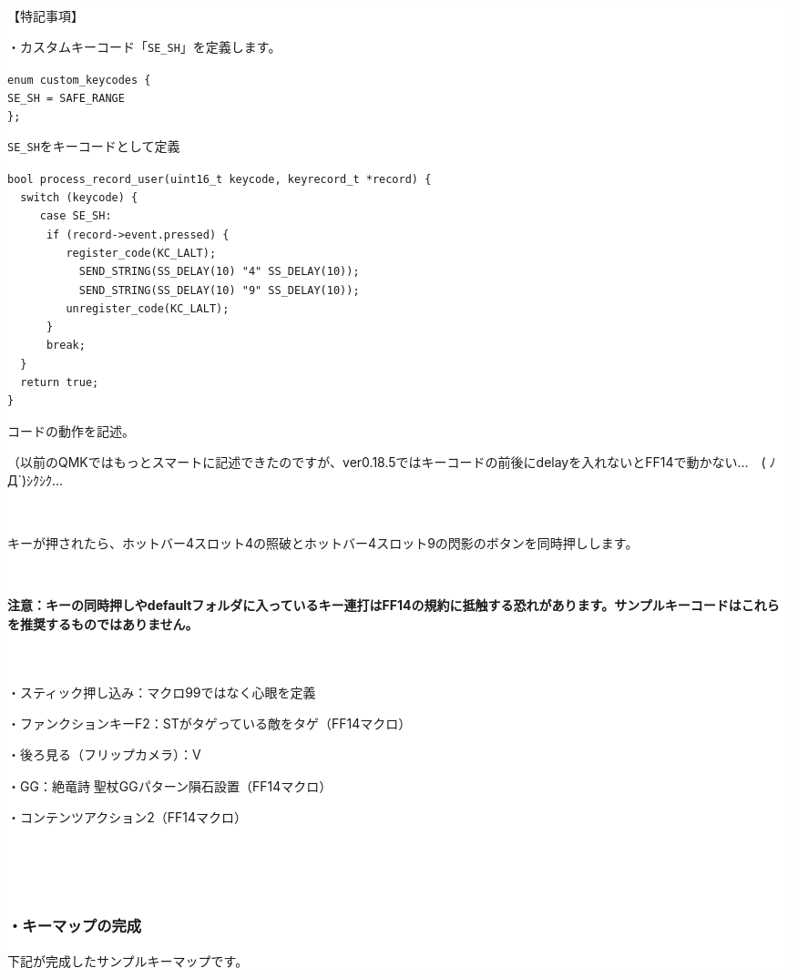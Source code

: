【特記事項】

・カスタムキーコード「`SE_SH`」を定義します。

```
enum custom_keycodes {
SE_SH = SAFE_RANGE
};
```

`SE_SH`をキーコードとして定義

```
bool process_record_user(uint16_t keycode, keyrecord_t *record) {
  switch (keycode) {
     case SE_SH:
      if (record->event.pressed) {
         register_code(KC_LALT);
           SEND_STRING(SS_DELAY(10) "4" SS_DELAY(10));
           SEND_STRING(SS_DELAY(10) "9" SS_DELAY(10));
         unregister_code(KC_LALT);
      }
      break;
  }
  return true;
}
```

コードの動作を記述。

（以前のQMKではもっとスマートに記述できたのですが、ver0.18.5ではキーコードの前後にdelayを入れないとFF14で動かない…　( ﾉД`)ｼｸｼｸ…

<br>

キーが押されたら、ホットバー4スロット4の照破とホットバー4スロット9の閃影のボタンを同時押しします。  

<br>

**注意：キーの同時押しやdefaultフォルダに入っているキー連打はFF14の規約に抵触する恐れがあります。サンプルキーコードはこれらを推奨するものではありません。**

<br>
<br>
・スティック押し込み：マクロ99ではなく心眼を定義

・ファンクションキーF2：STがタゲっている敵をタゲ（FF14マクロ）

・後ろ見る（フリップカメラ）：V

・GG：絶竜詩 聖杖GGパターン隕石設置（FF14マクロ）

・コンテンツアクション2（FF14マクロ）

<br>
<br>
<br>

### ・キーマップの完成

下記が完成したサンプルキーマップです。
